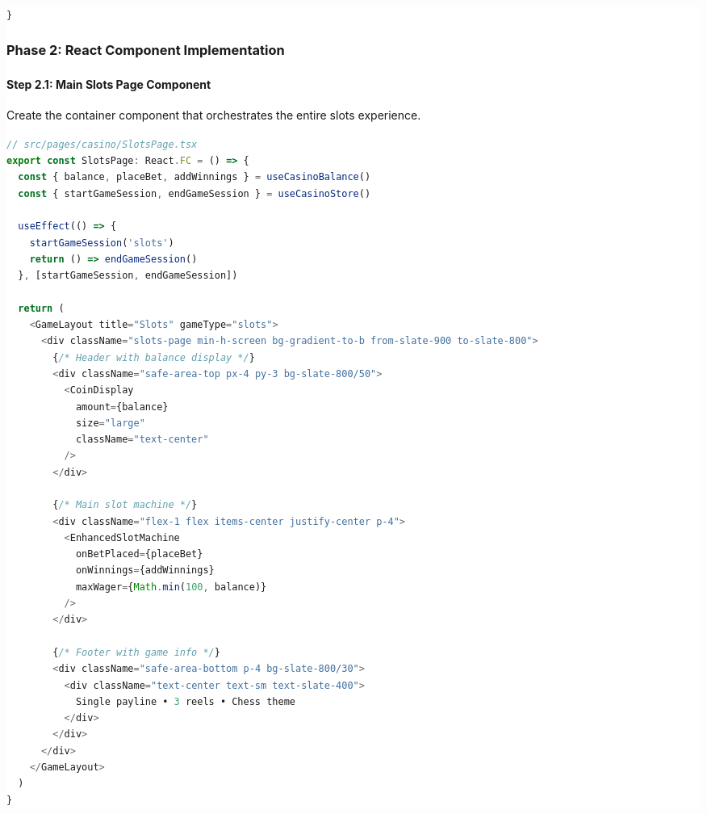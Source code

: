 ```typescript
}
```

### Phase 2: React Component Implementation

#### Step 2.1: Main Slots Page Component
Create the container component that orchestrates the entire slots experience.

```typescript
// src/pages/casino/SlotsPage.tsx
export const SlotsPage: React.FC = () => {
  const { balance, placeBet, addWinnings } = useCasinoBalance()
  const { startGameSession, endGameSession } = useCasinoStore()
  
  useEffect(() => {
    startGameSession('slots')
    return () => endGameSession()
  }, [startGameSession, endGameSession])

  return (
    <GameLayout title="Slots" gameType="slots">
      <div className="slots-page min-h-screen bg-gradient-to-b from-slate-900 to-slate-800">
        {/* Header with balance display */}
        <div className="safe-area-top px-4 py-3 bg-slate-800/50">
          <CoinDisplay 
            amount={balance} 
            size="large"
            className="text-center"
          />
        </div>

        {/* Main slot machine */}
        <div className="flex-1 flex items-center justify-center p-4">
          <EnhancedSlotMachine
            onBetPlaced={placeBet}
            onWinnings={addWinnings}
            maxWager={Math.min(100, balance)}
          />
        </div>

        {/* Footer with game info */}
        <div className="safe-area-bottom p-4 bg-slate-800/30">
          <div className="text-center text-sm text-slate-400">
            Single payline • 3 reels • Chess theme
          </div>
        </div>
      </div>
    </GameLayout>
  )
}
```
